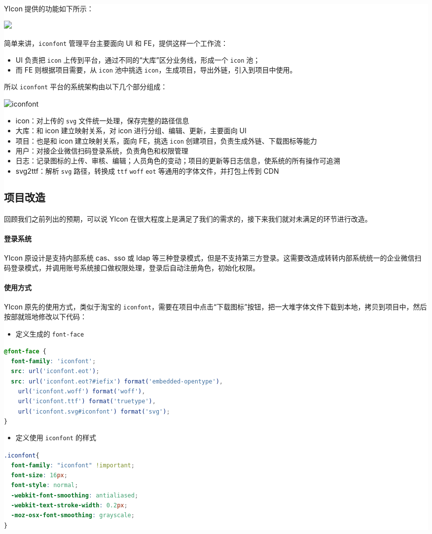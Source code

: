 YIcon 提供的功能如下所示：

![](https://pic6.zhuanstatic.com/zhuanzh/a9068cb6-73e2-48c8-8c1c-e3a75444d031.png)

简单来讲，`iconfont` 管理平台主要面向 UI 和 FE，提供这样一个工作流：

- UI 负责把 `icon` 上传到平台，通过不同的“大库”区分业务线，形成一个 `icon` 池；
- 而 FE 则根据项目需要，从 `icon` 池中挑选 `icon`，生成项目，导出外链，引入到项目中使用。

所以 `iconfont` 平台的系统架构由以下几个部分组成：

![iconfont](https://pic5.zhuanstatic.com/zhuanzh/ec9a0464-a993-4dc1-8a66-658eaa106f5d.png)

- icon：对上传的 `svg` 文件统一处理，保存完整的路径信息
- 大库：和 icon 建立映射关系，对 icon 进行分组、编辑、更新，主要面向 UI
- 项目：也是和 icon 建立映射关系，面向 FE，挑选 `icon` 创建项目，负责生成外链、下载图标等能力
- 用户：对接企业微信扫码登录系统，负责角色和权限管理
- 日志：记录图标的上传、审核、编辑；人员角色的变动；项目的更新等日志信息，使系统的所有操作可追溯
- svg2ttf：解析 `svg` 路径，转换成 `ttf` `woff` `eot` 等通用的字体文件，并打包上传到 CDN

## 项目改造

回顾我们之前列出的预期，可以说 YIcon 在很大程度上是满足了我们的需求的，接下来我们就对未满足的环节进行改造。

#### 登录系统

YIcon 原设计是支持内部系统 cas、sso 或 ldap 等三种登录模式，但是不支持第三方登录。这需要改造成转转内部系统统一的企业微信扫码登录模式，并调用账号系统接口做权限处理，登录后自动注册角色，初始化权限。

#### 使用方式

YIcon 原先的使用方式，类似于淘宝的 `iconfont`，需要在项目中点击“下载图标”按钮，把一大堆字体文件下载到本地，拷贝到项目中，然后按部就班地修改以下代码：

- 定义生成的 `font-face`

```css
@font-face {
  font-family: 'iconfont';
  src: url('iconfont.eot');
  src: url('iconfont.eot?#iefix') format('embedded-opentype'),
    url('iconfont.woff') format('woff'),
    url('iconfont.ttf') format('truetype'),
    url('iconfont.svg#iconfont') format('svg');
}
```

- 定义使用 `iconfont` 的样式

```css
.iconfont{
  font-family: "iconfont" !important;
  font-size: 16px;
  font-style: normal;
  -webkit-font-smoothing: antialiased;
  -webkit-text-stroke-width: 0.2px;
  -moz-osx-font-smoothing: grayscale;
}
```
